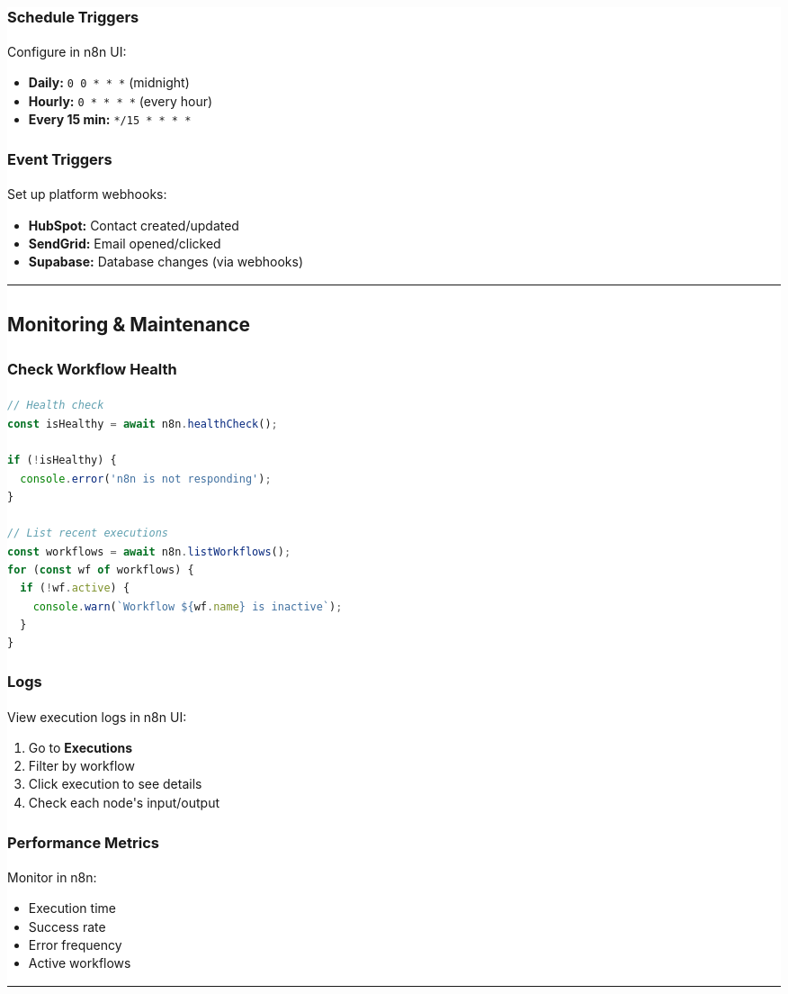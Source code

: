 ### Schedule Triggers

Configure in n8n UI:
- **Daily:** `0 0 * * *` (midnight)
- **Hourly:** `0 * * * *` (every hour)
- **Every 15 min:** `*/15 * * * *`

### Event Triggers

Set up platform webhooks:
- **HubSpot:** Contact created/updated
- **SendGrid:** Email opened/clicked
- **Supabase:** Database changes (via webhooks)

---

## Monitoring & Maintenance

### Check Workflow Health

```typescript
// Health check
const isHealthy = await n8n.healthCheck();

if (!isHealthy) {
  console.error('n8n is not responding');
}

// List recent executions
const workflows = await n8n.listWorkflows();
for (const wf of workflows) {
  if (!wf.active) {
    console.warn(`Workflow ${wf.name} is inactive`);
  }
}
```

### Logs

View execution logs in n8n UI:
1. Go to **Executions**
2. Filter by workflow
3. Click execution to see details
4. Check each node's input/output

### Performance Metrics

Monitor in n8n:
- Execution time
- Success rate
- Error frequency
- Active workflows

---